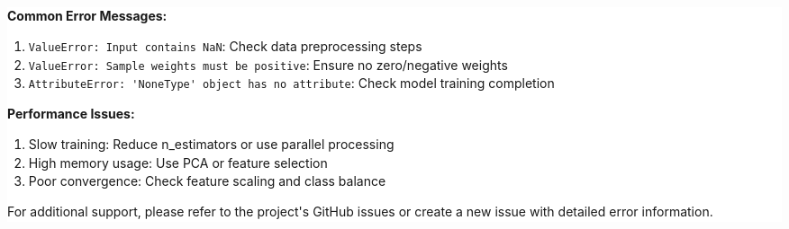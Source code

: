 **Common Error Messages:**

1. `ValueError: Input contains NaN`: Check data preprocessing steps
2. `ValueError: Sample weights must be positive`: Ensure no zero/negative weights
3. `AttributeError: 'NoneType' object has no attribute`: Check model training completion

**Performance Issues:**

1. Slow training: Reduce n_estimators or use parallel processing
2. High memory usage: Use PCA or feature selection
3. Poor convergence: Check feature scaling and class balance

For additional support, please refer to the project's GitHub issues or create a new issue with detailed error information.